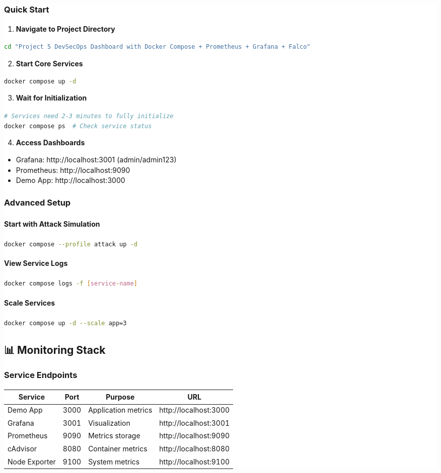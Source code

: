 ### Quick Start

1. **Navigate to Project Directory**
```bash
cd "Project 5 DevSecOps Dashboard with Docker Compose + Prometheus + Grafana + Falco"
```

2. **Start Core Services**
```bash
docker compose up -d
```

3. **Wait for Initialization**
```bash
# Services need 2-3 minutes to fully initialize
docker compose ps  # Check service status
```

4. **Access Dashboards**
- Grafana: http://localhost:3001 (admin/admin123)
- Prometheus: http://localhost:9090
- Demo App: http://localhost:3000

### Advanced Setup

#### Start with Attack Simulation
```bash
docker compose --profile attack up -d
```

#### View Service Logs
```bash
docker compose logs -f [service-name]
```

#### Scale Services
```bash
docker compose up -d --scale app=3
```

## 📊 Monitoring Stack

### Service Endpoints

| Service | Port | Purpose | URL |
|---------|------|---------|-----|
| Demo App | 3000 | Application metrics | http://localhost:3000 |
| Grafana | 3001 | Visualization | http://localhost:3001 |
| Prometheus | 9090 | Metrics storage | http://localhost:9090 |
| cAdvisor | 8080 | Container metrics | http://localhost:8080 |
| Node Exporter | 9100 | System metrics | http://localhost:9100 |
